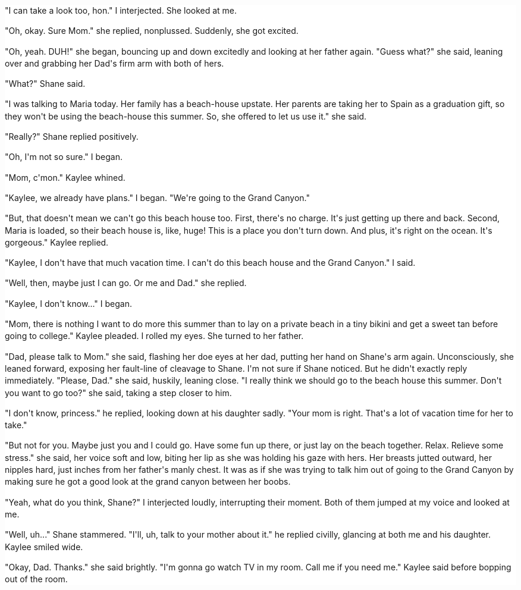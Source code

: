  "I can take a look too, hon." I interjected. She looked at me. 

 "Oh, okay. Sure Mom." she replied, nonplussed. Suddenly, she got excited. 

 "Oh, yeah. DUH!" she began, bouncing up and down excitedly and looking at her father again. "Guess what?" she said, leaning over and grabbing her Dad's firm arm with both of hers. 

 "What?" Shane said. 

 "I was talking to Maria today. Her family has a beach-house upstate. Her parents are taking her to Spain as a graduation gift, so they won't be using the beach-house this summer. So, she offered to let us use it." she said. 

 "Really?" Shane replied positively. 

 "Oh, I'm not so sure." I began. 

 "Mom, c'mon." Kaylee whined. 

 "Kaylee, we already have plans." I began. "We're going to the Grand Canyon." 

 "But, that doesn't mean we can't go this beach house too. First, there's no charge. It's just getting up there and back. Second, Maria is loaded, so their beach house is, like, huge! This is a place you don't turn down. And plus, it's right on the ocean. It's gorgeous." Kaylee replied. 

 "Kaylee, I don't have that much vacation time. I can't do this beach house and the Grand Canyon." I said. 

 "Well, then, maybe just I can go. Or me and Dad." she replied. 

 "Kaylee, I don't know..." I began. 

 "Mom, there is nothing I want to do more this summer than to lay on a private beach in a tiny bikini and get a sweet tan before going to college." Kaylee pleaded. I rolled my eyes. She turned to her father. 

 "Dad, please talk to Mom." she said, flashing her doe eyes at her dad, putting her hand on Shane's arm again. Unconsciously, she leaned forward, exposing her fault-line of cleavage to Shane. I'm not sure if Shane noticed. But he didn't exactly reply immediately. "Please, Dad." she said, huskily, leaning close. "I really think we should go to the beach house this summer. Don't you want to go too?" she said, taking a step closer to him. 

 "I don't know, princess." he replied, looking down at his daughter sadly. "Your mom is right. That's a lot of vacation time for her to take." 

 "But not for you. Maybe just you and I could go. Have some fun up there, or just lay on the beach together. Relax. Relieve some stress." she said, her voice soft and low, biting her lip as she was holding his gaze with hers. Her breasts jutted outward, her nipples hard, just inches from her father's manly chest. It was as if she was trying to talk him out of going to the Grand Canyon by making sure he got a good look at the grand canyon between her boobs. 

 "Yeah, what do you think, Shane?" I interjected loudly, interrupting their moment. Both of them jumped at my voice and looked at me. 

 "Well, uh..." Shane stammered. "I'll, uh, talk to your mother about it." he replied civilly, glancing at both me and his daughter. Kaylee smiled wide. 

 "Okay, Dad. Thanks." she said brightly. "I'm gonna go watch TV in my room. Call me if you need me." Kaylee said before bopping out of the room. 
